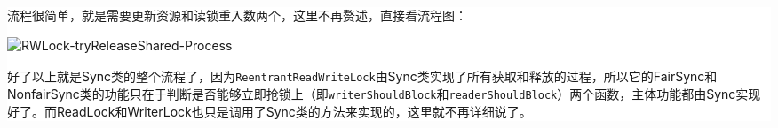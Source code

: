 流程很简单，就是需要更新资源和读锁重入数两个，这里不再赘述，直接看流程图：

![RWLock-tryReleaseShared-Process](
https://evanblog.oss-cn-shanghai.aliyuncs.com/image/Concurrent/RWLock-tryReleaseShared-Process.png)

好了以上就是Sync类的整个流程了，因为`ReentrantReadWriteLock`由Sync类实现了所有获取和释放的过程，所以它的FairSync和NonfairSync类的功能只在于判断是否能够立即抢锁上（即`writerShouldBlock`和`readerShouldBlock`）两个函数，主体功能都由Sync实现好了。而ReadLock和WriterLock也只是调用了Sync类的方法来实现的，这里就不再详细说了。